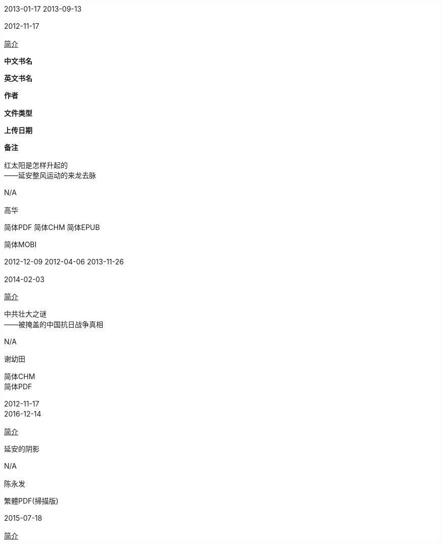 2013-01-17 2013-09-13

2012-11-17

[简介](https://goo.gl/Yqcjy0)

  
  

**中文书名**

**英文书名**

**作者**

**文件类型**

**上传日期**

**备注**

红太阳是怎样升起的  
——延安整风运动的来龙去脉

N/A

高华

简体PDF 简体CHM 简体EPUB

简体MOBI

2012-12-09 2012-04-06 2013-11-26

2014-02-03

[简介](https://goo.gl/v0gy2c)

中共壮大之谜  
——被掩盖的中国抗日战争真相

N/A

谢幼田

简体CHM  
简体PDF

2012-11-17  
2016-12-14

[简介](https://goo.gl/ddnTnr)

延安的阴影

N/A

陈永发

繁體PDF(掃描版)

2015-07-18

[简介](https://goo.gl/yQwPU0)
